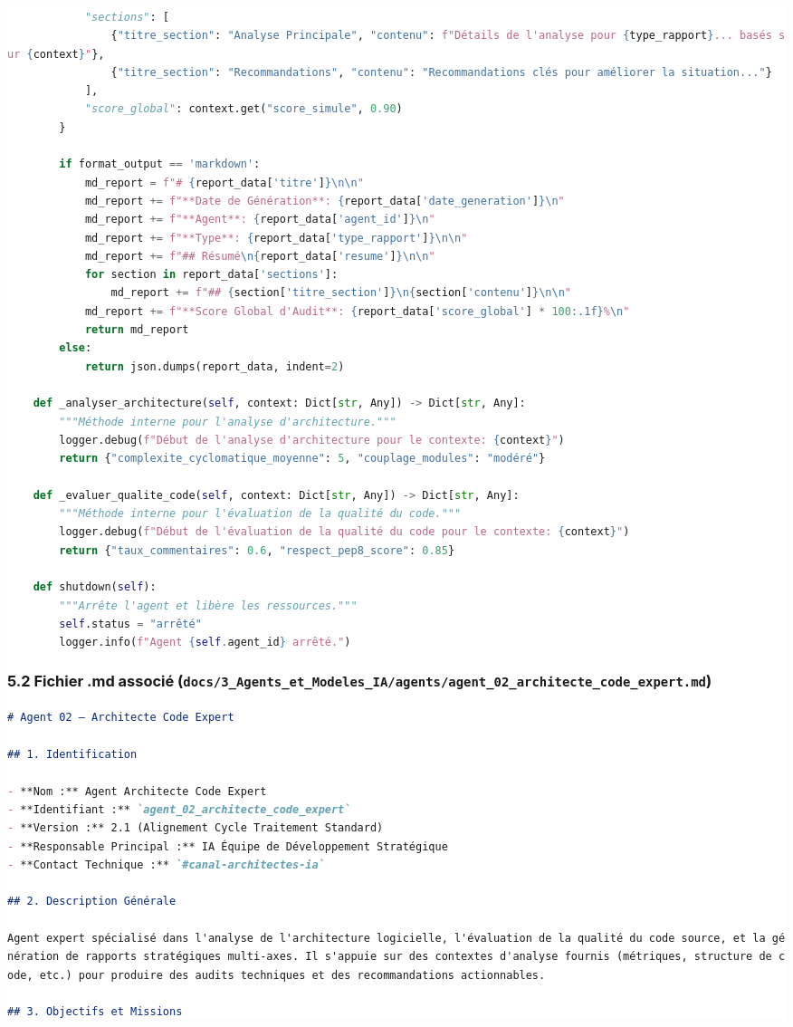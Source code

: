 ```python
            "sections": [
                {"titre_section": "Analyse Principale", "contenu": f"Détails de l'analyse pour {type_rapport}... basés sur {context}"},
                {"titre_section": "Recommandations", "contenu": "Recommandations clés pour améliorer la situation..."}
            ],
            "score_global": context.get("score_simule", 0.90) 
        }

        if format_output == 'markdown':
            md_report = f"# {report_data['titre']}\n\n"
            md_report += f"**Date de Génération**: {report_data['date_generation']}\n"
            md_report += f"**Agent**: {report_data['agent_id']}\n"
            md_report += f"**Type**: {report_data['type_rapport']}\n\n"
            md_report += f"## Résumé\n{report_data['resume']}\n\n"
            for section in report_data['sections']:
                md_report += f"## {section['titre_section']}\n{section['contenu']}\n\n"
            md_report += f"**Score Global d'Audit**: {report_data['score_global'] * 100:.1f}%\n"
            return md_report
        else: 
            return json.dumps(report_data, indent=2)

    def _analyser_architecture(self, context: Dict[str, Any]) -> Dict[str, Any]:
        """Méthode interne pour l'analyse d'architecture."""
        logger.debug(f"Début de l'analyse d'architecture pour le contexte: {context}")
        return {"complexite_cyclomatique_moyenne": 5, "couplage_modules": "modéré"}

    def _evaluer_qualite_code(self, context: Dict[str, Any]) -> Dict[str, Any]:
        """Méthode interne pour l'évaluation de la qualité du code."""
        logger.debug(f"Début de l'évaluation de la qualité du code pour le contexte: {context}")
        return {"taux_commentaires": 0.6, "respect_pep8_score": 0.85}

    def shutdown(self):
        """Arrête l'agent et libère les ressources."""
        self.status = "arrêté"
        logger.info(f"Agent {self.agent_id} arrêté.")

```

### 5.2 Fichier .md associé (`docs/3_Agents_et_Modeles_IA/agents/agent_02_architecte_code_expert.md`)

```markdown
# Agent 02 – Architecte Code Expert

## 1. Identification

- **Nom :** Agent Architecte Code Expert
- **Identifiant :** `agent_02_architecte_code_expert`
- **Version :** 2.1 (Alignement Cycle Traitement Standard)
- **Responsable Principal :** IA Équipe de Développement Stratégique
- **Contact Technique :** `#canal-architectes-ia`

## 2. Description Générale

Agent expert spécialisé dans l'analyse de l'architecture logicielle, l'évaluation de la qualité du code source, et la génération de rapports stratégiques multi-axes. Il s'appuie sur des contextes d'analyse fournis (métriques, structure de code, etc.) pour produire des audits techniques et des recommandations actionnables.

## 3. Objectifs et Missions

```